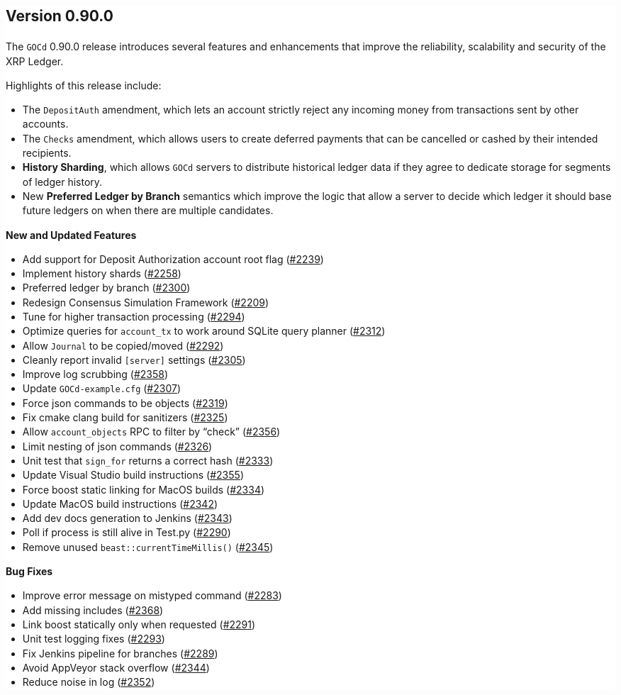 
## Version 0.90.0

The `GOCd` 0.90.0 release introduces several features and enhancements that improve the reliability, scalability and security of the XRP Ledger.

Highlights of this release include:

- The `DepositAuth` amendment, which lets an account strictly reject any incoming money from transactions sent by other accounts.
- The `Checks` amendment, which allows users to create deferred payments that can be cancelled or cashed by their intended recipients.
- **History Sharding**, which allows `GOCd` servers to distribute historical ledger data if they agree to dedicate storage for segments of ledger history.
- New **Preferred Ledger by Branch** semantics which improve the logic that allow a server to decide which ledger it should base future ledgers on when there are multiple candidates.

**New and Updated Features**

- Add support for Deposit Authorization account root flag ([#2239](https://github.com/GOC/GOCd/issues/2239))
- Implement history shards ([#2258](https://github.com/GOC/GOCd/issues/2258))
- Preferred ledger by branch ([#2300](https://github.com/GOC/GOCd/issues/2300))
- Redesign Consensus Simulation Framework ([#2209](https://github.com/GOC/GOCd/issues/2209))
- Tune for higher transaction processing ([#2294](https://github.com/GOC/GOCd/issues/2294))
- Optimize queries for `account_tx` to work around SQLite query planner ([#2312](https://github.com/GOC/GOCd/issues/2312))
- Allow `Journal` to be copied/moved ([#2292](https://github.com/GOC/GOCd/issues/2292))
- Cleanly report invalid `[server]` settings ([#2305](https://github.com/GOC/GOCd/issues/2305))
- Improve log scrubbing ([#2358](https://github.com/GOC/GOCd/issues/2358))
- Update `GOCd-example.cfg` ([#2307](https://github.com/GOC/GOCd/issues/2307))
- Force json commands to be objects ([#2319](https://github.com/GOC/GOCd/issues/2319))
- Fix cmake clang build for sanitizers ([#2325](https://github.com/GOC/GOCd/issues/2325))
- Allow `account_objects` RPC to filter by “check” ([#2356](https://github.com/GOC/GOCd/issues/2356))
- Limit nesting of json commands ([#2326](https://github.com/GOC/GOCd/issues/2326))
- Unit test that `sign_for` returns a correct hash ([#2333](https://github.com/GOC/GOCd/issues/2333))
- Update Visual Studio build instructions ([#2355](https://github.com/GOC/GOCd/issues/2355))
- Force boost static linking for MacOS builds ([#2334](https://github.com/GOC/GOCd/issues/2334))
- Update MacOS build instructions ([#2342](https://github.com/GOC/GOCd/issues/2342))
- Add dev docs generation to Jenkins ([#2343](https://github.com/GOC/GOCd/issues/2343))
- Poll if process is still alive in Test.py ([#2290](https://github.com/GOC/GOCd/issues/2290))
- Remove unused `beast::currentTimeMillis()` ([#2345](https://github.com/GOC/GOCd/issues/2345))


**Bug Fixes**
- Improve error message on mistyped command ([#2283](https://github.com/GOC/GOCd/issues/2283))
- Add missing includes ([#2368](https://github.com/GOC/GOCd/issues/2368))
- Link boost statically only when requested ([#2291](https://github.com/GOC/GOCd/issues/2291))
- Unit test logging fixes ([#2293](https://github.com/GOC/GOCd/issues/2293))
- Fix Jenkins pipeline for branches ([#2289](https://github.com/GOC/GOCd/issues/2289))
- Avoid AppVeyor stack overflow ([#2344](https://github.com/GOC/GOCd/issues/2344))
- Reduce noise in log ([#2352](https://github.com/GOC/GOCd/issues/2352))
